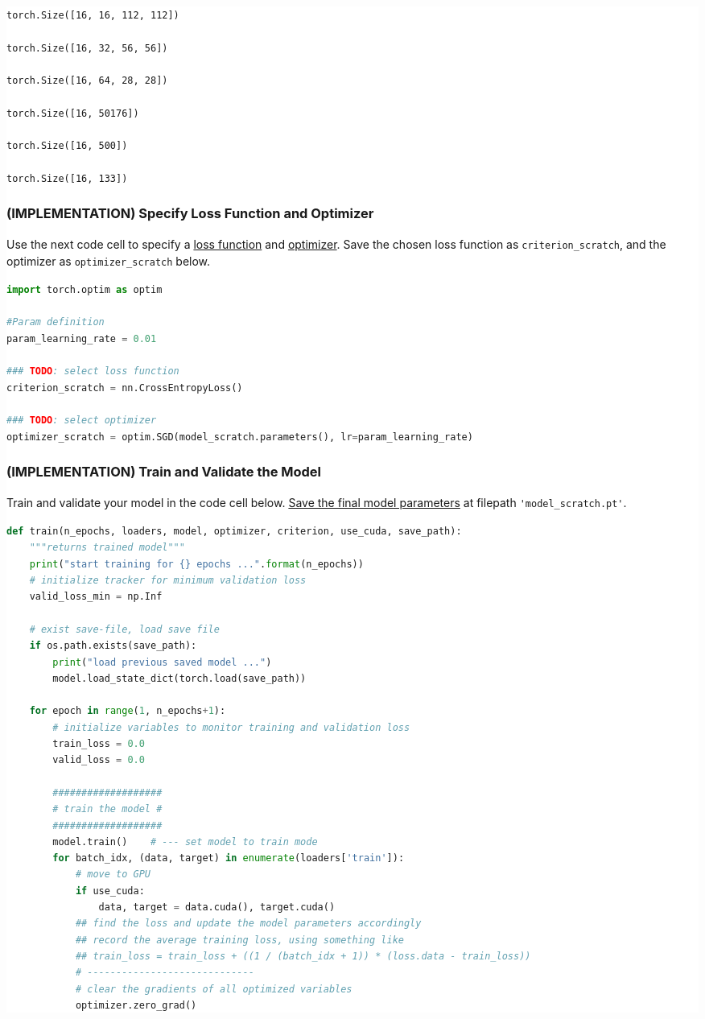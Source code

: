    torch.Size([16, 16, 112, 112])

    torch.Size([16, 32, 56, 56])

    torch.Size([16, 64, 28, 28])

    torch.Size([16, 50176])

    torch.Size([16, 500])

    torch.Size([16, 133])

### (IMPLEMENTATION) Specify Loss Function and Optimizer

Use the next code cell to specify a [loss function](http://pytorch.org/docs/stable/nn.html#loss-functions) and [optimizer](http://pytorch.org/docs/stable/optim.html).  Save the chosen loss function as `criterion_scratch`, and the optimizer as `optimizer_scratch` below.


```python
import torch.optim as optim

#Param definition
param_learning_rate = 0.01 

### TODO: select loss function
criterion_scratch = nn.CrossEntropyLoss()

### TODO: select optimizer
optimizer_scratch = optim.SGD(model_scratch.parameters(), lr=param_learning_rate)
```

### (IMPLEMENTATION) Train and Validate the Model

Train and validate your model in the code cell below.  [Save the final model parameters](http://pytorch.org/docs/master/notes/serialization.html) at filepath `'model_scratch.pt'`.


```python
def train(n_epochs, loaders, model, optimizer, criterion, use_cuda, save_path):
    """returns trained model"""
    print("start training for {} epochs ...".format(n_epochs))
    # initialize tracker for minimum validation loss
    valid_loss_min = np.Inf 
    
    # exist save-file, load save file
    if os.path.exists(save_path):
        print("load previous saved model ...")
        model.load_state_dict(torch.load(save_path))
        
    for epoch in range(1, n_epochs+1):
        # initialize variables to monitor training and validation loss
        train_loss = 0.0
        valid_loss = 0.0
        
        ###################
        # train the model #
        ###################
        model.train()    # --- set model to train mode
        for batch_idx, (data, target) in enumerate(loaders['train']):
            # move to GPU
            if use_cuda:
                data, target = data.cuda(), target.cuda()
            ## find the loss and update the model parameters accordingly
            ## record the average training loss, using something like
            ## train_loss = train_loss + ((1 / (batch_idx + 1)) * (loss.data - train_loss))
            # -----------------------------
            # clear the gradients of all optimized variables
            optimizer.zero_grad()
```